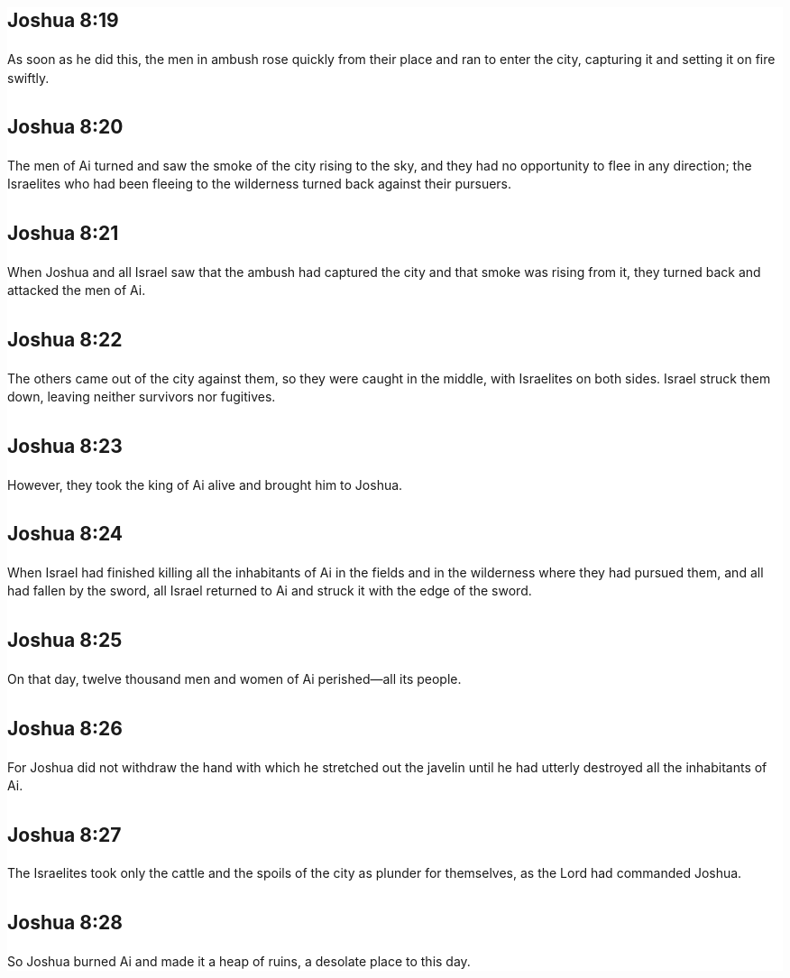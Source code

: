 ## Joshua 8:19

As soon as he did this, the men in ambush rose quickly from their place and ran to enter the city, capturing it and setting it on fire swiftly.

## Joshua 8:20

The men of Ai turned and saw the smoke of the city rising to the sky, and they had no opportunity to flee in any direction; the Israelites who had been fleeing to the wilderness turned back against their pursuers.

## Joshua 8:21

When Joshua and all Israel saw that the ambush had captured the city and that smoke was rising from it, they turned back and attacked the men of Ai.

## Joshua 8:22

The others came out of the city against them, so they were caught in the middle, with Israelites on both sides. Israel struck them down, leaving neither survivors nor fugitives.

## Joshua 8:23

However, they took the king of Ai alive and brought him to Joshua.

## Joshua 8:24

When Israel had finished killing all the inhabitants of Ai in the fields and in the wilderness where they had pursued them, and all had fallen by the sword, all Israel returned to Ai and struck it with the edge of the sword.

## Joshua 8:25

On that day, twelve thousand men and women of Ai perished—all its people.

## Joshua 8:26

For Joshua did not withdraw the hand with which he stretched out the javelin until he had utterly destroyed all the inhabitants of Ai.

## Joshua 8:27

The Israelites took only the cattle and the spoils of the city as plunder for themselves, as the Lord had commanded Joshua.

## Joshua 8:28

So Joshua burned Ai and made it a heap of ruins, a desolate place to this day.
